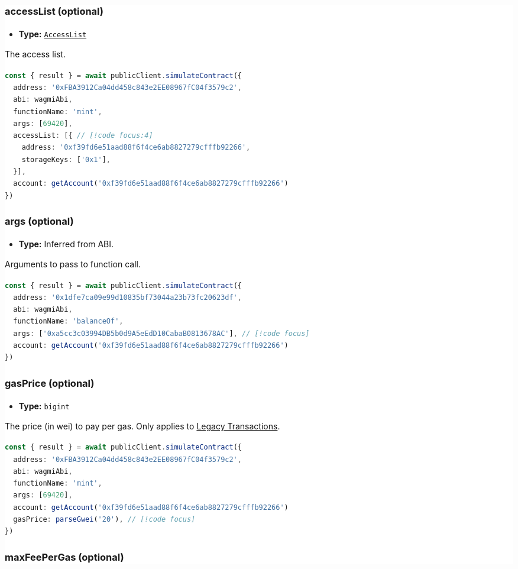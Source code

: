 ### accessList (optional)

- **Type:** [`AccessList`](/docs/glossary/types#TODO)

The access list.

```ts
const { result } = await publicClient.simulateContract({
  address: '0xFBA3912Ca04dd458c843e2EE08967fC04f3579c2',
  abi: wagmiAbi,
  functionName: 'mint',
  args: [69420],
  accessList: [{ // [!code focus:4]
    address: '0xf39fd6e51aad88f6f4ce6ab8827279cfffb92266',
    storageKeys: ['0x1'],
  }], 
  account: getAccount('0xf39fd6e51aad88f6f4ce6ab8827279cfffb92266')
})
```


### args (optional)

- **Type:** Inferred from ABI.

Arguments to pass to function call.

```ts
const { result } = await publicClient.simulateContract({
  address: '0x1dfe7ca09e99d10835bf73044a23b73fc20623df',
  abi: wagmiAbi,
  functionName: 'balanceOf',
  args: ['0xa5cc3c03994DB5b0d9A5eEdD10CabaB0813678AC'], // [!code focus]
  account: getAccount('0xf39fd6e51aad88f6f4ce6ab8827279cfffb92266')
})
```

### gasPrice (optional)

- **Type:** `bigint`

The price (in wei) to pay per gas. Only applies to [Legacy Transactions](/docs/glossary/terms#legacy-transaction).

```ts
const { result } = await publicClient.simulateContract({
  address: '0xFBA3912Ca04dd458c843e2EE08967fC04f3579c2',
  abi: wagmiAbi,
  functionName: 'mint',
  args: [69420],
  account: getAccount('0xf39fd6e51aad88f6f4ce6ab8827279cfffb92266')
  gasPrice: parseGwei('20'), // [!code focus]
})
```

### maxFeePerGas (optional)

